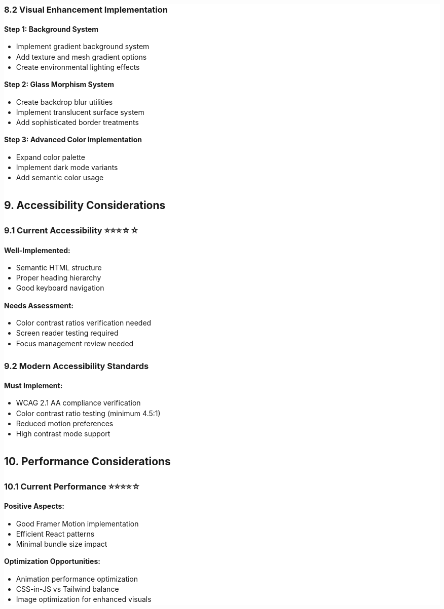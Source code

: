 ### 8.2 Visual Enhancement Implementation

**Step 1: Background System**
- Implement gradient background system
- Add texture and mesh gradient options
- Create environmental lighting effects

**Step 2: Glass Morphism System**
- Create backdrop blur utilities
- Implement translucent surface system
- Add sophisticated border treatments

**Step 3: Advanced Color Implementation**
- Expand color palette
- Implement dark mode variants
- Add semantic color usage

## 9. Accessibility Considerations

### 9.1 Current Accessibility ⭐⭐⭐☆☆

**Well-Implemented:**
- Semantic HTML structure
- Proper heading hierarchy
- Good keyboard navigation

**Needs Assessment:**
- Color contrast ratios verification needed
- Screen reader testing required
- Focus management review needed

### 9.2 Modern Accessibility Standards

**Must Implement:**
- WCAG 2.1 AA compliance verification
- Color contrast ratio testing (minimum 4.5:1)
- Reduced motion preferences
- High contrast mode support

## 10. Performance Considerations

### 10.1 Current Performance ⭐⭐⭐⭐☆

**Positive Aspects:**
- Good Framer Motion implementation
- Efficient React patterns
- Minimal bundle size impact

**Optimization Opportunities:**
- Animation performance optimization
- CSS-in-JS vs Tailwind balance
- Image optimization for enhanced visuals
